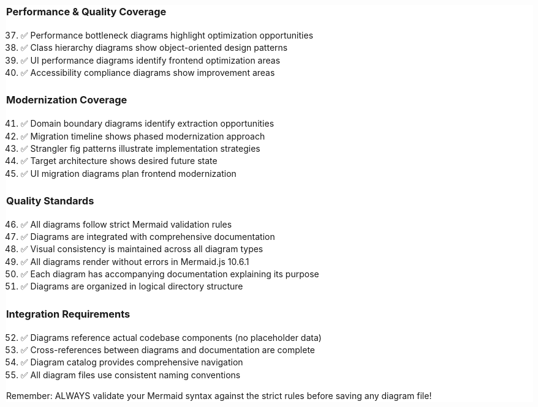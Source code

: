 ### Performance & Quality Coverage
37. ✅ Performance bottleneck diagrams highlight optimization opportunities
38. ✅ Class hierarchy diagrams show object-oriented design patterns
39. ✅ UI performance diagrams identify frontend optimization areas
40. ✅ Accessibility compliance diagrams show improvement areas

### Modernization Coverage
41. ✅ Domain boundary diagrams identify extraction opportunities
42. ✅ Migration timeline shows phased modernization approach
43. ✅ Strangler fig patterns illustrate implementation strategies
44. ✅ Target architecture shows desired future state
45. ✅ UI migration diagrams plan frontend modernization

### Quality Standards
46. ✅ All diagrams follow strict Mermaid validation rules
47. ✅ Diagrams are integrated with comprehensive documentation
48. ✅ Visual consistency is maintained across all diagram types
49. ✅ All diagrams render without errors in Mermaid.js 10.6.1
50. ✅ Each diagram has accompanying documentation explaining its purpose
51. ✅ Diagrams are organized in logical directory structure

### Integration Requirements
52. ✅ Diagrams reference actual codebase components (no placeholder data)
53. ✅ Cross-references between diagrams and documentation are complete
54. ✅ Diagram catalog provides comprehensive navigation
55. ✅ All diagram files use consistent naming conventions

Remember: ALWAYS validate your Mermaid syntax against the strict rules before saving any diagram file!